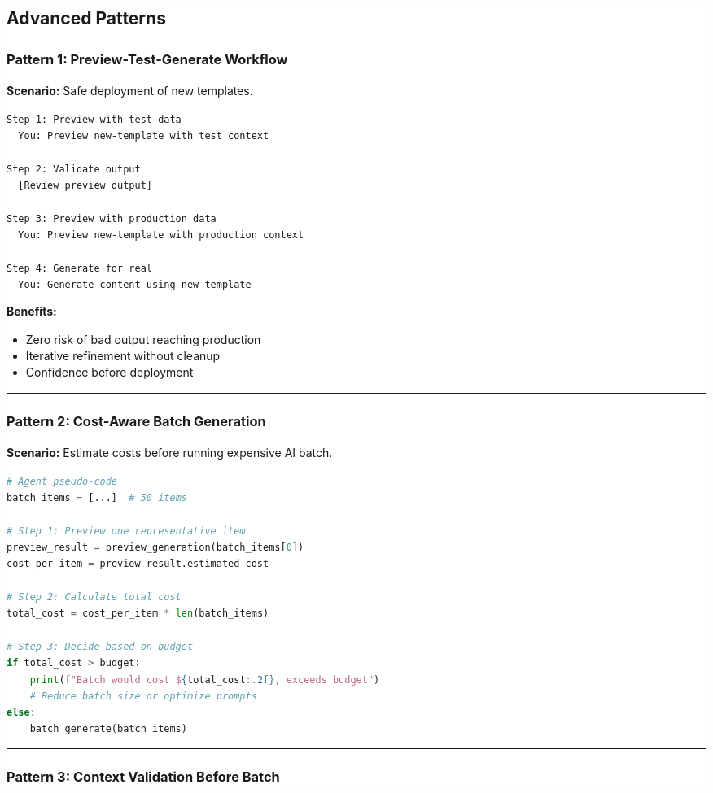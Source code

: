 
## Advanced Patterns

### Pattern 1: Preview-Test-Generate Workflow

**Scenario:** Safe deployment of new templates.

```
Step 1: Preview with test data
  You: Preview new-template with test context

Step 2: Validate output
  [Review preview output]

Step 3: Preview with production data
  You: Preview new-template with production context

Step 4: Generate for real
  You: Generate content using new-template
```

**Benefits:**
- Zero risk of bad output reaching production
- Iterative refinement without cleanup
- Confidence before deployment

---

### Pattern 2: Cost-Aware Batch Generation

**Scenario:** Estimate costs before running expensive AI batch.

```python
# Agent pseudo-code
batch_items = [...]  # 50 items

# Step 1: Preview one representative item
preview_result = preview_generation(batch_items[0])
cost_per_item = preview_result.estimated_cost

# Step 2: Calculate total cost
total_cost = cost_per_item * len(batch_items)

# Step 3: Decide based on budget
if total_cost > budget:
    print(f"Batch would cost ${total_cost:.2f}, exceeds budget")
    # Reduce batch size or optimize prompts
else:
    batch_generate(batch_items)
```

---

### Pattern 3: Context Validation Before Batch
